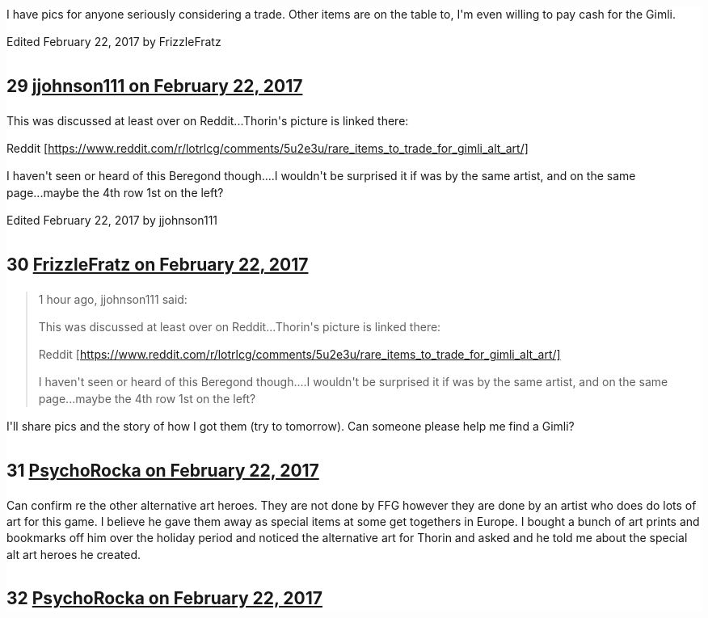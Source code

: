 I have pics for anyone seriously considering a trade. Other items are on the table to, I'm even willing to pay cash for the Gimli.

Edited February 22, 2017 by FrizzleFratz

## 29 [jjohnson111 on February 22, 2017](https://community.fantasyflightgames.com/topic/225414-alt-art-gimli-on-ebay-oh-and-aragorn-and-legolas-too-i-guess/?do=findComment&comment=2651778)

This was discussed at least over on Reddit...Thorin's picture is linked there:

Reddit [https://www.reddit.com/r/lotrlcg/comments/5u2e3u/rare_items_to_trade_for_gimli_alt_art/]

I haven't seen or heard of this Beregond though....I wouldn't be surprised it if was by the same artist, and on the same page...maybe the 4th row 1st on the left?

Edited February 22, 2017 by jjohnson111

## 30 [FrizzleFratz on February 22, 2017](https://community.fantasyflightgames.com/topic/225414-alt-art-gimli-on-ebay-oh-and-aragorn-and-legolas-too-i-guess/?do=findComment&comment=2651889)

> 1 hour ago, jjohnson111 said:
> 
> This was discussed at least over on Reddit...Thorin's picture is linked there:
> 
> Reddit [https://www.reddit.com/r/lotrlcg/comments/5u2e3u/rare_items_to_trade_for_gimli_alt_art/]
> 
> I haven't seen or heard of this Beregond though....I wouldn't be surprised it if was by the same artist, and on the same page...maybe the 4th row 1st on the left?

I'll share pics and the story of how I got them (try to tomorrow). Can someone please help me find a Gimli?

## 31 [PsychoRocka on February 22, 2017](https://community.fantasyflightgames.com/topic/225414-alt-art-gimli-on-ebay-oh-and-aragorn-and-legolas-too-i-guess/?do=findComment&comment=2652048)

Can confirm re the other alternative art heroes. They are not done by FFG however they are done by an artist who does do lots of art for this game. I believe he gave them away as special items at some get togethers in Europe. I bought a bunch of art prints and bookmarks off him over the holiday period and noticed the alternative art for Thorin and asked and he told me about the special alt art heroes he created.

## 32 [PsychoRocka on February 22, 2017](https://community.fantasyflightgames.com/topic/225414-alt-art-gimli-on-ebay-oh-and-aragorn-and-legolas-too-i-guess/?do=findComment&comment=2652050)
